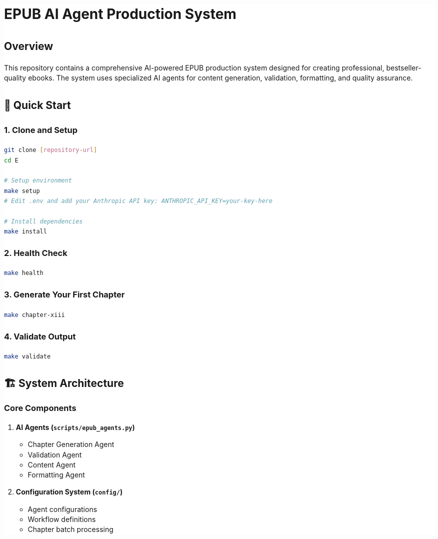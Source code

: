 # EPUB AI Agent Production System

## Overview

This repository contains a comprehensive AI-powered EPUB production system designed for creating professional, bestseller-quality ebooks. The system uses specialized AI agents for content generation, validation, formatting, and quality assurance.

## 🚀 Quick Start

### 1. Clone and Setup
```bash
git clone [repository-url]
cd E

# Setup environment
make setup
# Edit .env and add your Anthropic API key: ANTHROPIC_API_KEY=your-key-here

# Install dependencies
make install
```

### 2. Health Check
```bash
make health
```

### 3. Generate Your First Chapter
```bash
make chapter-xiii
```

### 4. Validate Output
```bash
make validate
```

## 🏗️ System Architecture

### Core Components

1. **AI Agents (`scripts/epub_agents.py`)**
   - Chapter Generation Agent
   - Validation Agent  
   - Content Agent
   - Formatting Agent

2. **Configuration System (`config/`)**
   - Agent configurations
   - Workflow definitions
   - Chapter batch processing
